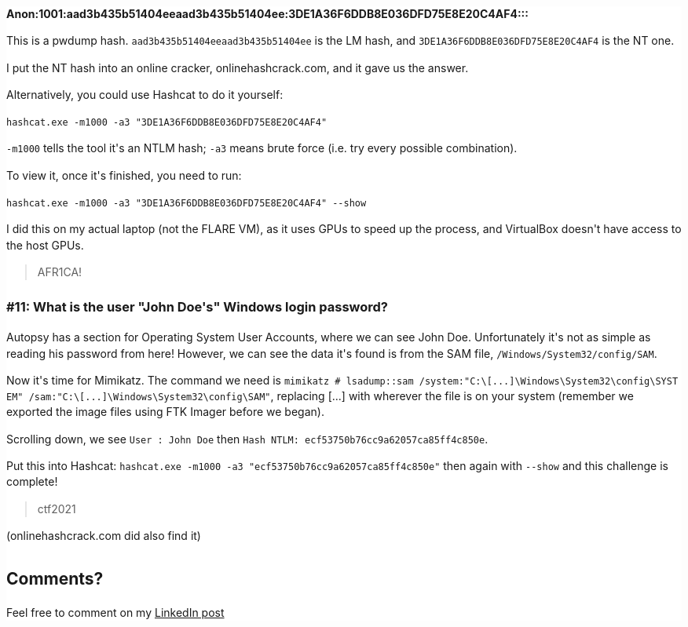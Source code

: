 **Anon:1001:aad3b435b51404eeaad3b435b51404ee:3DE1A36F6DDB8E036DFD75E8E20C4AF4:::**

This is a pwdump hash. `aad3b435b51404eeaad3b435b51404ee` is the LM hash, and `3DE1A36F6DDB8E036DFD75E8E20C4AF4` is the NT one.

I put the NT hash into an online cracker, onlinehashcrack.com, and it gave us the answer.

Alternatively, you could use Hashcat to do it yourself:

`hashcat.exe -m1000 -a3 "3DE1A36F6DDB8E036DFD75E8E20C4AF4"`

`-m1000` tells the tool it's an NTLM hash; `-a3` means brute force (i.e. try every possible combination).

To view it, once it's finished, you need to run:

`hashcat.exe -m1000 -a3 "3DE1A36F6DDB8E036DFD75E8E20C4AF4" --show`

I did this on my actual laptop (not the FLARE VM), as it uses GPUs to speed up the process, and VirtualBox doesn't have access to the host GPUs.

> AFR1CA!

### #11: What is the user "John Doe's" Windows login password?

Autopsy has a section for Operating System User Accounts, where we can see John Doe. Unfortunately it's not as simple as reading his password from here! However, we can see the data it's found is from the SAM file, `/Windows/System32/config/SAM`.

Now it's time for Mimikatz. The command we need is `mimikatz # lsadump::sam /system:"C:\[...]\Windows\System32\config\SYSTEM" /sam:"C:\[...]\Windows\System32\config\SAM"`, replacing [...] with wherever the file is on your system (remember we exported the image files using FTK Imager before we began).

Scrolling down, we see `User : John Doe` then `Hash NTLM: ecf53750b76cc9a62057ca85ff4c850e`.

Put this into Hashcat: `hashcat.exe -m1000 -a3 "ecf53750b76cc9a62057ca85ff4c850e"` then again with `--show` and this challenge is complete!

> ctf2021

(onlinehashcrack.com did also find it)

## Comments?

Feel free to comment on my [LinkedIn post](https://www.linkedin.com/posts/jamgib_cyberdefenders-africafalls-disk-image-activity-6822885676925759489-GPOw)
